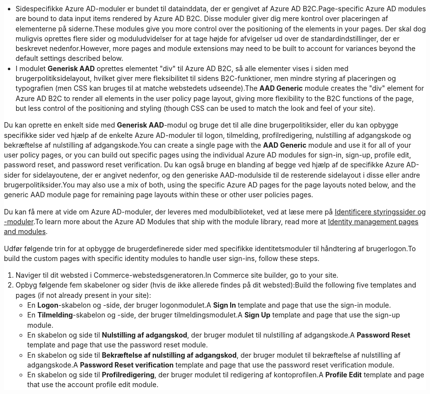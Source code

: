 - <span data-ttu-id="7bc44-168">Sidespecifikke Azure AD-moduler er bundet til datainddata, der er gengivet af Azure AD B2C.</span><span class="sxs-lookup"><span data-stu-id="7bc44-168">Page-specific Azure AD modules are bound to data input items rendered by Azure AD B2C.</span></span> <span data-ttu-id="7bc44-169">Disse moduler giver dig mere kontrol over placeringen af elementerne på siderne.</span><span class="sxs-lookup"><span data-stu-id="7bc44-169">These modules give you more control over the positioning of the elements in your pages.</span></span> <span data-ttu-id="7bc44-170">Der skal dog muligvis oprettes flere sider og moduludvidelser for at tage højde for afvigelser ud over de standardindstillinger, der er beskrevet nedenfor.</span><span class="sxs-lookup"><span data-stu-id="7bc44-170">However, more pages and module extensions may need to be built to account for variances beyond the default settings described below.</span></span>
- <span data-ttu-id="7bc44-171">I modulet **Generisk AAD** oprettes elementet "div" til Azure AD B2C, så alle elementer vises i siden med brugerpolitiksidelayout, hvilket giver mere fleksibilitet til sidens B2C-funktioner, men mindre styring af placeringen og typografien (men CSS kan bruges til at matche webstedets udseende).</span><span class="sxs-lookup"><span data-stu-id="7bc44-171">The **AAD Generic** module creates the "div" element for Azure AD B2C to render all elements in the user policy page layout, giving more flexibility to the B2C functions of the page, but less control of the positioning and styling (though CSS can be used to match the look and feel of your site).</span></span>

<span data-ttu-id="7bc44-172">Du kan oprette en enkelt side med **Generisk AAD**-modul og bruge det til alle dine brugerpolitiksider, eller du kan opbygge specifikke sider ved hjælp af de enkelte Azure AD-moduler til logon, tilmelding, profilredigering, nulstilling af adgangskode og bekræftelse af nulstilling af adgangskode.</span><span class="sxs-lookup"><span data-stu-id="7bc44-172">You can create a single page with the **AAD Generic** module and use it for all of your user policy pages, or you can build out specific pages using the individual Azure AD modules for sign-in, sign-up, profile edit, password reset, and password reset verification.</span></span> <span data-ttu-id="7bc44-173">Du kan også bruge en blanding af begge ved hjælp af de specifikke Azure AD-sider for sidelayoutene, der er angivet nedenfor, og den generiske AAD-modulside til de resterende sidelayout i disse eller andre brugerpolitiksider.</span><span class="sxs-lookup"><span data-stu-id="7bc44-173">You may also use a mix of both, using the specific Azure AD pages for the page layouts noted below, and the generic AAD module page for remaining page layouts within these or other user policies pages.</span></span>

<span data-ttu-id="7bc44-174">Du kan få mere at vide om Azure AD-moduler, der leveres med modulbiblioteket, ved at læse mere på [Identificere styringssider og -moduler](identity-mgmt-modules.md).</span><span class="sxs-lookup"><span data-stu-id="7bc44-174">To learn more about the Azure AD Modules that ship with the module library, read more at [Identity management pages and modules](identity-mgmt-modules.md).</span></span>

<span data-ttu-id="7bc44-175">Udfør følgende trin for at opbygge de brugerdefinerede sider med specifikke identitetsmoduler til håndtering af brugerlogon.</span><span class="sxs-lookup"><span data-stu-id="7bc44-175">To build the custom pages with specific identity modules to handle user sign-ins, follow these steps.</span></span>

1. <span data-ttu-id="7bc44-176">Naviger til dit websted i Commerce-webstedsgeneratoren.</span><span class="sxs-lookup"><span data-stu-id="7bc44-176">In Commerce site builder, go to your site.</span></span>
1. <span data-ttu-id="7bc44-177">Opbyg følgende fem skabeloner og sider (hvis de ikke allerede findes på dit websted):</span><span class="sxs-lookup"><span data-stu-id="7bc44-177">Build the following five templates and pages (if not already present in your site):</span></span>
    - <span data-ttu-id="7bc44-178">En **Logon**-skabelon og -side, der bruger logonmodulet.</span><span class="sxs-lookup"><span data-stu-id="7bc44-178">A **Sign In** template and page that use the sign-in module.</span></span>
    - <span data-ttu-id="7bc44-179">En **Tilmelding**-skabelon og -side, der bruger tilmeldingsmodulet.</span><span class="sxs-lookup"><span data-stu-id="7bc44-179">A **Sign Up** template and page that use the sign-up module.</span></span>
    - <span data-ttu-id="7bc44-180">En skabelon og side til **Nulstilling af adgangskod**, der bruger modulet til nulstilling af adgangskode.</span><span class="sxs-lookup"><span data-stu-id="7bc44-180">A **Password Reset** template and page that use the password reset module.</span></span>
    - <span data-ttu-id="7bc44-181">En skabelon og side til **Bekræftelse af nulstilling af adgangskod**, der bruger modulet til bekræftelse af nulstilling af adgangskode.</span><span class="sxs-lookup"><span data-stu-id="7bc44-181">A **Password Reset verification** template and page that use the password reset verification module.</span></span>
    - <span data-ttu-id="7bc44-182">En skabelon og side til **Profilredigering**, der bruger modulet til redigering af kontoprofilen.</span><span class="sxs-lookup"><span data-stu-id="7bc44-182">A **Profile Edit** template and page that use the account profile edit module.</span></span>
